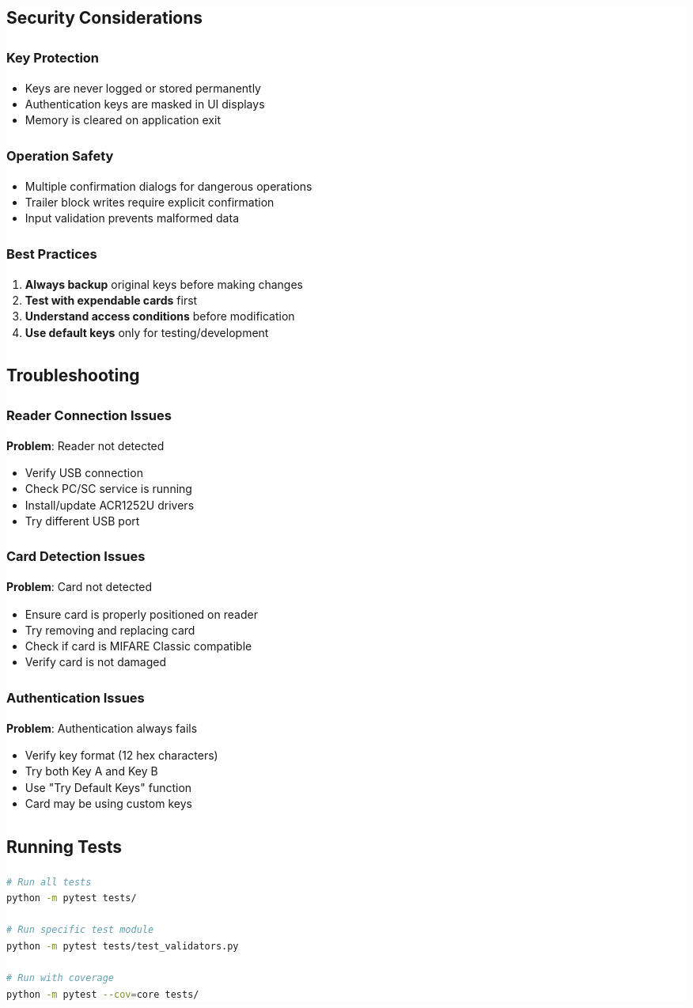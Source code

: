 ## Security Considerations

### Key Protection
- Keys are never logged or stored permanently
- Authentication keys are masked in UI displays
- Memory is cleared on application exit

### Operation Safety
- Multiple confirmation dialogs for dangerous operations
- Trailer block writes require explicit confirmation
- Input validation prevents malformed data

### Best Practices
1. **Always backup** original keys before making changes
2. **Test with expendable cards** first
3. **Understand access conditions** before modification
4. **Use default keys** only for testing/development

## Troubleshooting

### Reader Connection Issues

**Problem**: Reader not detected
- Verify USB connection
- Check PC/SC service is running
- Install/update ACR1252U drivers
- Try different USB port

### Card Detection Issues

**Problem**: Card not detected
- Ensure card is properly positioned on reader
- Try removing and replacing card
- Check if card is MIFARE Classic compatible
- Verify card is not damaged

### Authentication Issues

**Problem**: Authentication always fails
- Verify key format (12 hex characters)
- Try both Key A and Key B
- Use "Try Default Keys" function
- Card may be using custom keys

## Running Tests

```bash
# Run all tests
python -m pytest tests/

# Run specific test module
python -m pytest tests/test_validators.py

# Run with coverage
python -m pytest --cov=core tests/
```
